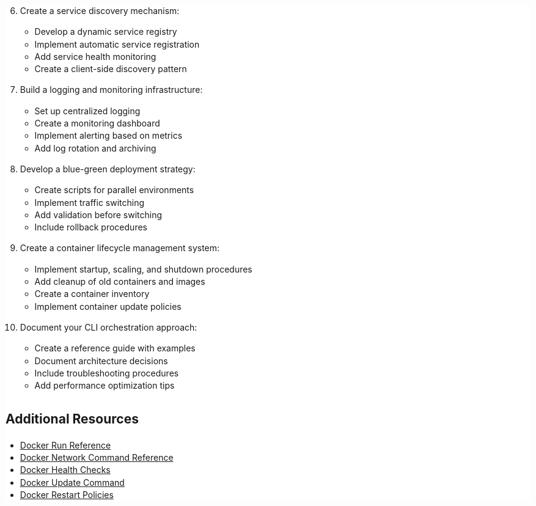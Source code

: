 6. Create a service discovery mechanism:
   - Develop a dynamic service registry
   - Implement automatic service registration
   - Add service health monitoring
   - Create a client-side discovery pattern

7. Build a logging and monitoring infrastructure:
   - Set up centralized logging
   - Create a monitoring dashboard
   - Implement alerting based on metrics
   - Add log rotation and archiving

8. Develop a blue-green deployment strategy:
   - Create scripts for parallel environments
   - Implement traffic switching
   - Add validation before switching
   - Include rollback procedures

9. Create a container lifecycle management system:
   - Implement startup, scaling, and shutdown procedures
   - Add cleanup of old containers and images
   - Create a container inventory
   - Implement container update policies

10. Document your CLI orchestration approach:
    - Create a reference guide with examples
    - Document architecture decisions
    - Include troubleshooting procedures
    - Add performance optimization tips

## Additional Resources

- [Docker Run Reference](https://docs.docker.com/engine/reference/run/)
- [Docker Network Command Reference](https://docs.docker.com/engine/reference/commandline/network/)
- [Docker Health Checks](https://docs.docker.com/engine/reference/builder/#healthcheck)
- [Docker Update Command](https://docs.docker.com/engine/reference/commandline/update/)
- [Docker Restart Policies](https://docs.docker.com/config/containers/start-containers-automatically/) 